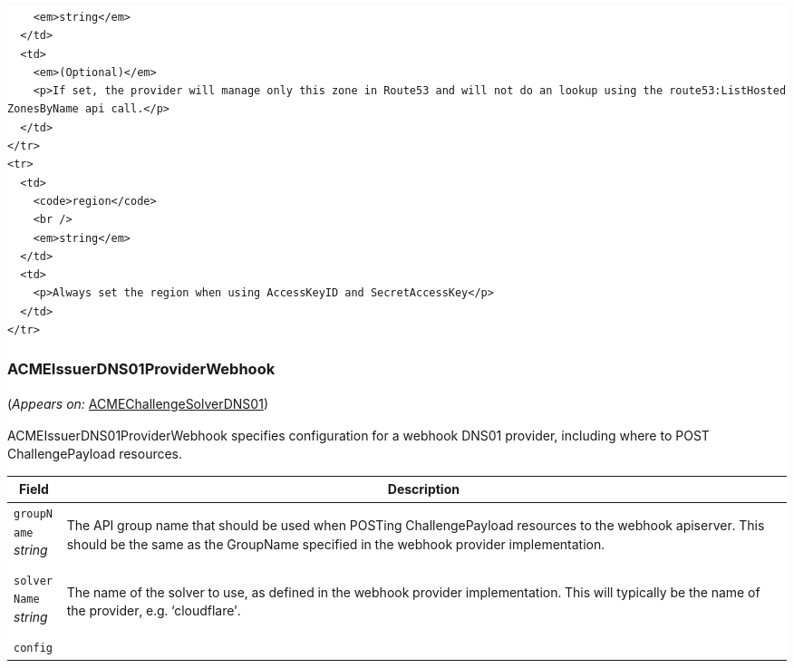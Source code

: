        <em>string</em>
      </td>
      <td>
        <em>(Optional)</em>
        <p>If set, the provider will manage only this zone in Route53 and will not do an lookup using the route53:ListHostedZonesByName api call.</p>
      </td>
    </tr>
    <tr>
      <td>
        <code>region</code>
        <br />
        <em>string</em>
      </td>
      <td>
        <p>Always set the region when using AccessKeyID and SecretAccessKey</p>
      </td>
    </tr>
  </tbody>
</table>
<h3 id="acme.cert-manager.io/v1.ACMEIssuerDNS01ProviderWebhook">ACMEIssuerDNS01ProviderWebhook</h3>
<p> (<em>Appears on:</em> <a href="#acme.cert-manager.io/v1.ACMEChallengeSolverDNS01">ACMEChallengeSolverDNS01</a>) </p>
<div>
  <p>ACMEIssuerDNS01ProviderWebhook specifies configuration for a webhook DNS01 provider, including where to POST ChallengePayload resources.</p>
</div>
<table>
  <thead>
    <tr>
      <th>Field</th>
      <th>Description</th>
    </tr>
  </thead>
  <tbody>
    <tr>
      <td>
        <code>groupName</code>
        <br />
        <em>string</em>
      </td>
      <td>
        <p>The API group name that should be used when POSTing ChallengePayload resources to the webhook apiserver. This should be the same as the GroupName specified in the webhook provider implementation.</p>
      </td>
    </tr>
    <tr>
      <td>
        <code>solverName</code>
        <br />
        <em>string</em>
      </td>
      <td>
        <p>The name of the solver to use, as defined in the webhook provider implementation. This will typically be the name of the provider, e.g. &lsquo;cloudflare&rsquo;.</p>
      </td>
    </tr>
    <tr>
      <td>
        <code>config</code>
        <br />
        <em>